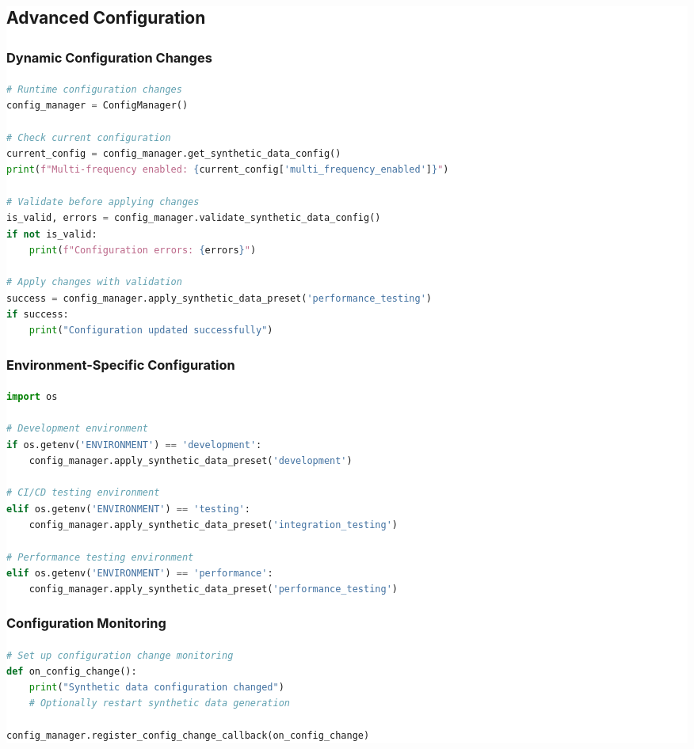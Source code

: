 ## Advanced Configuration

### Dynamic Configuration Changes

```python
# Runtime configuration changes
config_manager = ConfigManager()

# Check current configuration
current_config = config_manager.get_synthetic_data_config()
print(f"Multi-frequency enabled: {current_config['multi_frequency_enabled']}")

# Validate before applying changes
is_valid, errors = config_manager.validate_synthetic_data_config()
if not is_valid:
    print(f"Configuration errors: {errors}")

# Apply changes with validation
success = config_manager.apply_synthetic_data_preset('performance_testing')
if success:
    print("Configuration updated successfully")
```

### Environment-Specific Configuration

```python
import os

# Development environment
if os.getenv('ENVIRONMENT') == 'development':
    config_manager.apply_synthetic_data_preset('development')
    
# CI/CD testing environment
elif os.getenv('ENVIRONMENT') == 'testing':
    config_manager.apply_synthetic_data_preset('integration_testing')
    
# Performance testing environment
elif os.getenv('ENVIRONMENT') == 'performance':
    config_manager.apply_synthetic_data_preset('performance_testing')
```

### Configuration Monitoring

```python
# Set up configuration change monitoring
def on_config_change():
    print("Synthetic data configuration changed")
    # Optionally restart synthetic data generation
    
config_manager.register_config_change_callback(on_config_change)
```
